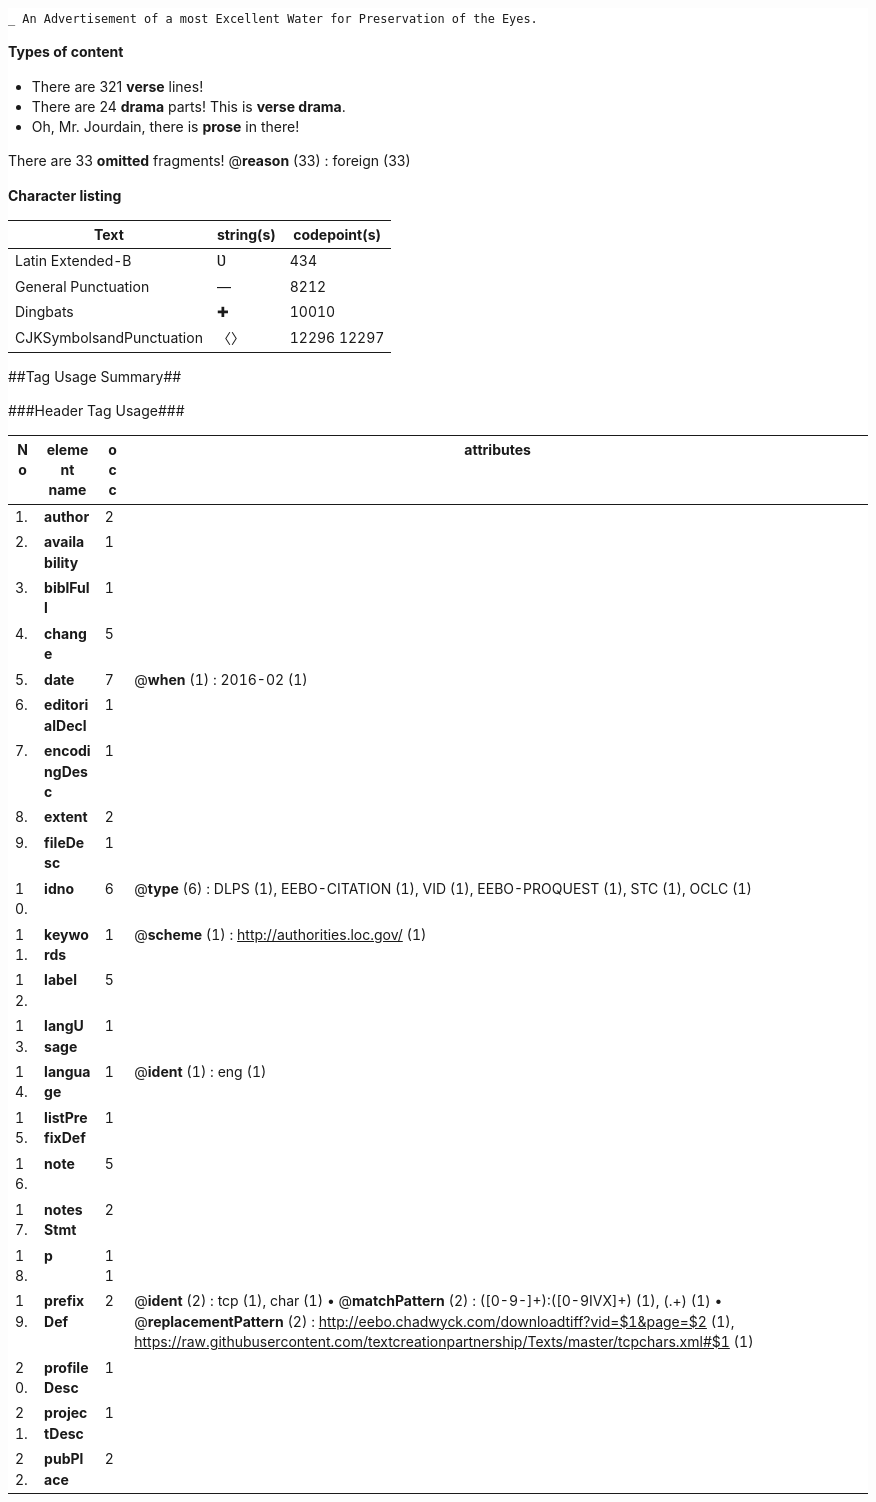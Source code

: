     _ An Advertisement of a most Excellent Water for Preservation of the Eyes.

**Types of content**

  * There are 321 **verse** lines!
  * There are 24 **drama** parts! This is **verse drama**.
  * Oh, Mr. Jourdain, there is **prose** in there!

There are 33 **omitted** fragments! 
 @__reason__ (33) : foreign (33)

**Character listing**


|Text|string(s)|codepoint(s)|
|---|---|---|
|Latin Extended-B|Ʋ|434|
|General Punctuation|—|8212|
|Dingbats|✚|10010|
|CJKSymbolsandPunctuation|〈〉|12296 12297|

##Tag Usage Summary##

###Header Tag Usage###

|No|element name|occ|attributes|
|---|---|---|---|
|1.|__author__|2||
|2.|__availability__|1||
|3.|__biblFull__|1||
|4.|__change__|5||
|5.|__date__|7| @__when__ (1) : 2016-02 (1)|
|6.|__editorialDecl__|1||
|7.|__encodingDesc__|1||
|8.|__extent__|2||
|9.|__fileDesc__|1||
|10.|__idno__|6| @__type__ (6) : DLPS (1), EEBO-CITATION (1), VID (1), EEBO-PROQUEST (1), STC (1), OCLC (1)|
|11.|__keywords__|1| @__scheme__ (1) : http://authorities.loc.gov/ (1)|
|12.|__label__|5||
|13.|__langUsage__|1||
|14.|__language__|1| @__ident__ (1) : eng (1)|
|15.|__listPrefixDef__|1||
|16.|__note__|5||
|17.|__notesStmt__|2||
|18.|__p__|11||
|19.|__prefixDef__|2| @__ident__ (2) : tcp (1), char (1)  •  @__matchPattern__ (2) : ([0-9\-]+):([0-9IVX]+) (1), (.+) (1)  •  @__replacementPattern__ (2) : http://eebo.chadwyck.com/downloadtiff?vid=$1&page=$2 (1), https://raw.githubusercontent.com/textcreationpartnership/Texts/master/tcpchars.xml#$1 (1)|
|20.|__profileDesc__|1||
|21.|__projectDesc__|1||
|22.|__pubPlace__|2||